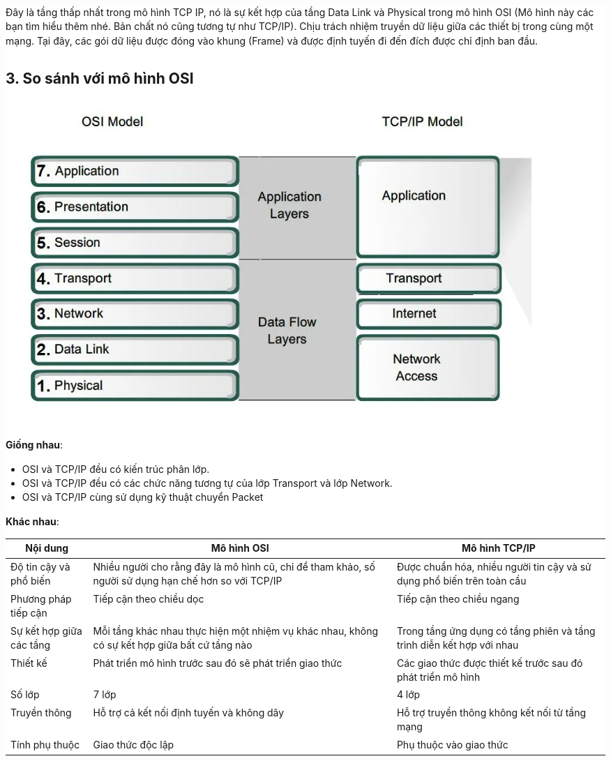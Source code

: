 Đây là tầng thấp nhất trong mô hình TCP IP, nó là sự kết hợp của tầng Data Link và Physical trong mô hình OSI (Mô hình này các bạn tìm hiểu thêm nhé. Bản chất nó cũng tương tự như TCP/IP). 
Chịu trách nhiệm truyền dữ liệu giữa các thiết bị trong cùng một mạng. Tại đây, các gói dữ liệu được đóng vào khung (Frame) và được định tuyến đi đến đích được chỉ định ban đầu.

## 3. So sánh với mô hình OSI

![So sánh ](../Images/sosanh.png)

__Giống nhau__:

- OSI và TCP/IP đều có kiến trúc phân lớp.
- OSI và TCP/IP đều có các chức năng tương tự của lớp Transport và lớp Network.
- OSI và TCP/IP cùng sử dụng kỹ thuật chuyển Packet
  
__Khác nhau__:

| Nội dung | Mô hình OSI | Mô hình TCP/IP |
|----------|-------------|-----------------|
| Độ tin cậy và phổ biến | Nhiều người cho rằng đây là mô hình cũ, chỉ để tham khảo, số người sử dụng hạn chế hơn so với TCP/IP | Được chuẩn hóa, nhiều người tin cậy và sử dụng phổ biến trên toàn cầu |
| Phương pháp tiếp cận | Tiếp cận theo chiều dọc | Tiếp cận theo chiều ngang | 
| Sự kết hợp giữa các tầng | Mỗi tầng khác nhau thực hiện một nhiệm vụ khác nhau, không có sự kết hợp giữa bất cứ tầng nào | Trong tầng ứng dụng có tầng phiên và tầng trình diễn kết hợp với nhau | 
| Thiết kế | Phát triển mô hình trước sau đó sẽ phát triển giao thức | Các giao thức được thiết kế trước sau đó phát triển mô hình | 
| Số lớp | 7 lớp | 4 lớp |
| Truyền thông | Hỗ trợ cả kết nối định tuyến và không dây | Hỗ trợ truyền thông không kết nối từ tầng mạng |
| Tính phụ thuộc | Giao thức độc lập | Phụ thuộc vào giao thức |
